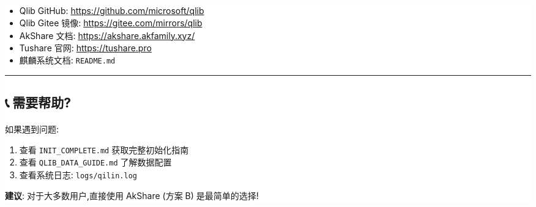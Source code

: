 - Qlib GitHub: https://github.com/microsoft/qlib
- Qlib Gitee 镜像: https://gitee.com/mirrors/qlib
- AkShare 文档: https://akshare.akfamily.xyz/
- Tushare 官网: https://tushare.pro
- 麒麟系统文档: `README.md`

---

## 📞 需要帮助?

如果遇到问题:
1. 查看 `INIT_COMPLETE.md` 获取完整初始化指南
2. 查看 `QLIB_DATA_GUIDE.md` 了解数据配置
3. 查看系统日志: `logs/qilin.log`

**建议**: 对于大多数用户,直接使用 AkShare (方案 B) 是最简单的选择!
